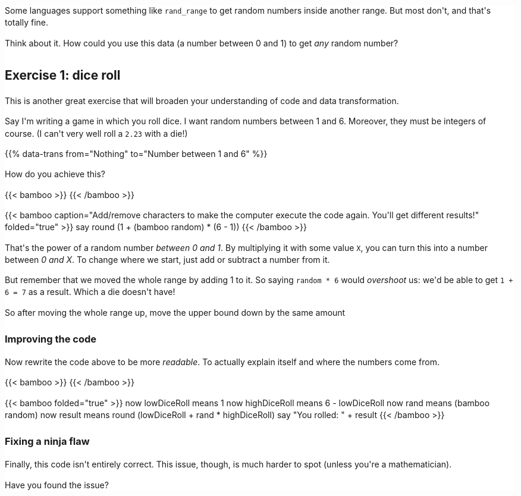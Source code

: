 Some languages support something like `rand_range` to get random numbers inside another range. But most don't, and that's totally fine.

Think about it. How could you use this data (a number between 0 and 1) to get _any_ random number? 

## Exercise 1: dice roll

This is another great exercise that will broaden your understanding of code and data transformation.

Say I'm writing a game in which you roll dice. I want random numbers between 1 and 6. Moreover, they must be integers of course. (I can't very well roll a `2.23` with a die!)

{{% data-trans from="Nothing" to="Number between 1 and 6" %}}

How do you achieve this?

{{< bamboo >}}
{{< /bamboo >}}

{{< bamboo caption="Add/remove characters to make the computer execute the code again. You'll get different results!" folded="true" >}}
say round (1 + (bamboo random) * (6 - 1))
{{< /bamboo >}}

That's the power of a random number _between 0 and 1_. By multiplying it with some value `X`, you can turn this into a number between _0 and X_. To change where we start, just add or subtract a number from it.

But remember that we moved the whole range by adding 1 to it. So saying `random * 6` would _overshoot_ us: we'd be able to get `1 + 6 = 7` as a result. Which a die doesn't have!

So after moving the whole range up, move the upper bound down by the same amount

### Improving the code

Now rewrite the code above to be more _readable_. To actually explain itself and where the numbers come from.

{{< bamboo >}}
{{< /bamboo >}}

{{< bamboo folded="true" >}}
now lowDiceRoll means 1
now highDiceRoll means 6 - lowDiceRoll
now rand means (bamboo random)
now result means round (lowDiceRoll + rand * highDiceRoll)
say "You rolled: " + result
{{< /bamboo >}}

### Fixing a ninja flaw

Finally, this code isn't entirely correct. This issue, though, is much harder to spot (unless you're a mathematician).

Have you found the issue?
